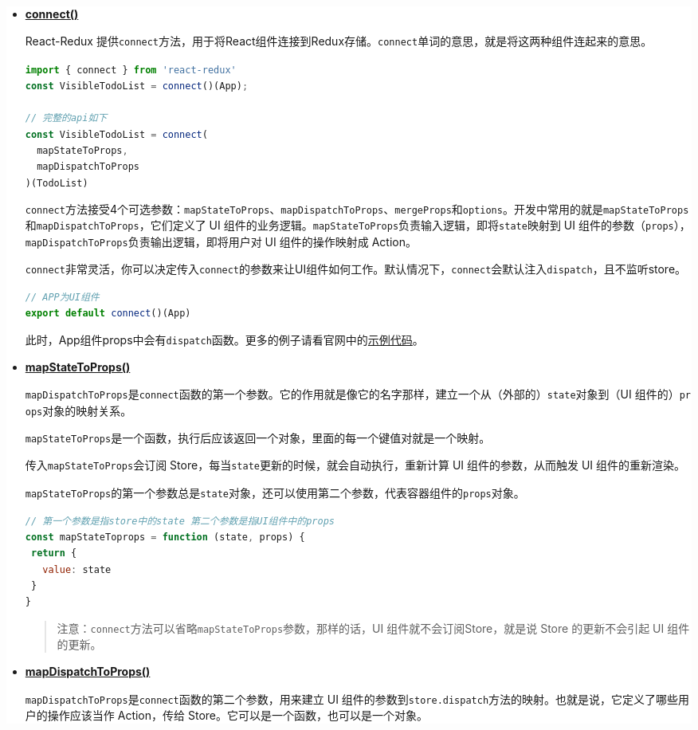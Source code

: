   

- **[connect()](https://react-redux.js.org/api/connect)**

  React-Redux 提供`connect`方法，用于将React组件连接到Redux存储。`connect`单词的意思，就是将这两种组件连起来的意思。

  ```javascript
  import { connect } from 'react-redux'
  const VisibleTodoList = connect()(App);
  
  // 完整的api如下
  const VisibleTodoList = connect(
    mapStateToProps,
    mapDispatchToProps
  )(TodoList)
  ```

  `connect`方法接受4个可选参数：`mapStateToProps`、`mapDispatchToProps`、`mergeProps`和`options`。开发中常用的就是`mapStateToProps`和`mapDispatchToProps`，它们定义了 UI 组件的业务逻辑。`mapStateToProps`负责输入逻辑，即将`state`映射到 UI 组件的参数（`props`），`mapDispatchToProps`负责输出逻辑，即将用户对 UI 组件的操作映射成 Action。

  `connect`非常灵活，你可以决定传入`connect`的参数来让UI组件如何工作。默认情况下，`connect`会默认注入`dispatch`，且不监听store。

  ```javascript
  // APP为UI组件
  export default connect()(App)
  ```

  此时，App组件props中会有`dispatch`函数。更多的例子请看官网中的[示例代码](https://react-redux.js.org/api/connect#example-usage)。

  

- **[mapStateToProps()](https://react-redux.js.org/api/connect#mapstatetoprops-state-ownprops--object)** 

  `mapDispatchToProps`是`connect`函数的第一个参数。它的作用就是像它的名字那样，建立一个从（外部的）`state`对象到（UI 组件的）`props`对象的映射关系。

  `mapStateToProps`是一个函数，执行后应该返回一个对象，里面的每一个键值对就是一个映射。

  传入`mapStateToProps`会订阅 Store，每当`state`更新的时候，就会自动执行，重新计算 UI 组件的参数，从而触发 UI 组件的重新渲染。

  `mapStateToProps`的第一个参数总是`state`对象，还可以使用第二个参数，代表容器组件的`props`对象。

  ```javascript
  // 第一个参数是指store中的state 第二个参数是指UI组件中的props
  const mapStateToprops = function (state, props) {
   return {
     value: state
   }
  }
  ```

  > 注意：`connect`方法可以省略`mapStateToProps`参数，那样的话，UI 组件就不会订阅Store，就是说 Store 的更新不会引起 UI 组件的更新。

  

- **[mapDispatchToProps()](https://react-redux.js.org/api/connect#mapdispatchtoprops-object--dispatch-ownprops--object)**

  `mapDispatchToProps`是`connect`函数的第二个参数，用来建立 UI 组件的参数到`store.dispatch`方法的映射。也就是说，它定义了哪些用户的操作应该当作 Action，传给 Store。它可以是一个函数，也可以是一个对象。
